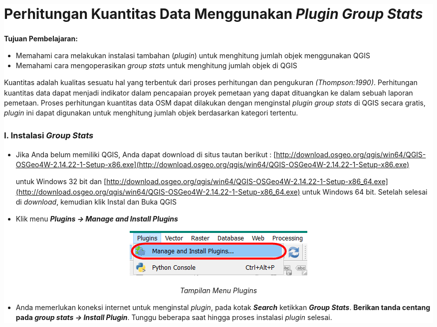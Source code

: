﻿# **Perhitungan Kuantitas Data Menggunakan _Plugin Group Stats_**

**Tujuan Pembelajaran:**

*   Memahami cara melakukan instalasi tambahan (_plugin_) untuk menghitung jumlah objek menggunakan QGIS
*   Memahami cara mengoperasikan _group stats_ untuk menghitung jumlah objek di QGIS

Kuantitas adalah kualitas sesuatu hal yang terbentuk dari proses perhitungan dan pengukuran _(Thompson:1990)_. Perhitungan kuantitas data dapat menjadi indikator dalam pencapaian proyek pemetaan yang dapat dituangkan ke dalam sebuah laporan pemetaan. Proses perhitungan kuantitas data OSM dapat dilakukan dengan menginstal _plugin_ _group stats_ di QGIS secara gratis, _plugin_ ini dapat digunakan untuk menghitung jumlah objek berdasarkan kategori tertentu.  

### **I. Instalasi _Group Stats_**

*   Jika Anda belum memiliki QGIS, Anda dapat download di situs tautan berikut : [http://download.osgeo.org/qgis/win64/QGIS-OSGeo4W-2.14.22-1-Setup-x86.exe](http://download.osgeo.org/qgis/win64/QGIS-OSGeo4W-2.14.22-1-Setup-x86.exe)

    untuk Windows 32 bit dan [http://download.osgeo.org/qgis/win64/QGIS-OSGeo4W-2.14.22-1-Setup-x86_64.exe](http://download.osgeo.org/qgis/win64/QGIS-OSGeo4W-2.14.22-1-Setup-x86_64.exe) untuk Windows 64 bit.  Setelah selesai di _download_, kemudian klik Instal dan Buka QGIS

*   Klik menu **_Plugins → Manage and Install Plugins_** 

<p align="center">
  <img src="../images/0901_menuplugin.png">
</p>
<p align="center"><i>Tampilan Menu Plugins</i><p align="center">

 
*   Anda memerlukan koneksi internet untuk menginstal _plugin_, pada kotak **_Search_** ketikkan **_Group Stats_**. **Berikan tanda centang pada _group stats_ _→ Install Plugin_**. Tunggu beberapa saat hingga proses instalasi _plugin_ selesai.

<p align="center">